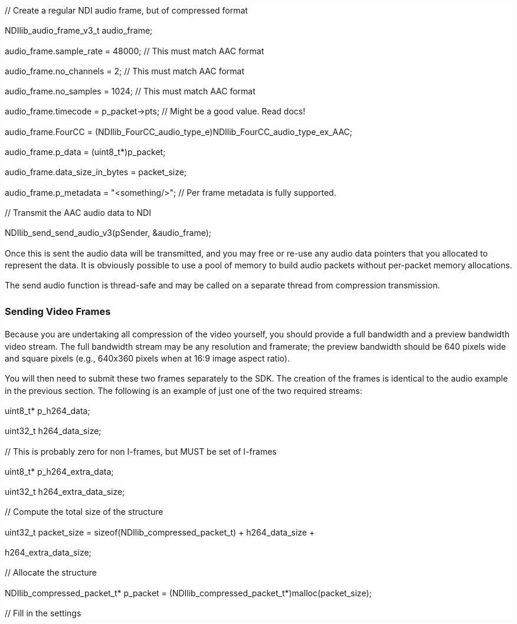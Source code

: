 // Create a regular NDI audio frame, but of compressed format

NDIlib\_audio\_frame\_v3\_t audio\_frame;

audio\_frame.sample\_rate = 48000; // This must match AAC format

audio\_frame.no\_channels = 2; // This must match AAC format

audio\_frame.no\_samples = 1024; // This must match AAC format

audio\_frame.timecode = p\_packet->pts; // Might be a good value. Read docs!

audio\_frame.FourCC = (NDIlib\_FourCC\_audio\_type\_e)NDIlib\_FourCC\_audio\_type\_ex\_AAC;

audio\_frame.p\_data = (uint8\_t\*)p\_packet;

audio\_frame.data\_size\_in\_bytes = packet\_size;

audio\_frame.p\_metadata = "\<something/>"; // Per frame metadata is fully supported.

// Transmit the AAC audio data to NDI

NDIlib\_send\_send\_audio\_v3(pSender, \&audio\_frame);

Once this is sent the audio data will be transmitted, and you may free or re-use any audio data pointers that you allocated to represent the data. It is obviously possible to use a pool of memory to build audio packets without per-packet memory allocations.

The send audio function is thread-safe and may be called on a separate thread from compression transmission.

### Sending Video Frames

Because you are undertaking all compression of the video yourself, you should provide a full bandwidth and a preview bandwidth video stream. The full bandwidth stream may be any resolution and framerate; the preview bandwidth should be 640 pixels wide and square pixels (e.g., 640x360 pixels when at 16:9 image aspect ratio).

You will then need to submit these two frames separately to the SDK. The creation of the frames is identical to the audio example in the previous section. The following is an example of just one of the two required streams:

uint8\_t\* p\_h264\_data;

uint32\_t h264\_data\_size;

// This is probably zero for non I-frames, but MUST be set of I-frames

uint8\_t\* p\_h264\_extra\_data;

uint32\_t h264\_extra\_data\_size;

// Compute the total size of the structure

uint32\_t packet\_size = sizeof(NDIlib\_compressed\_packet\_t) + h264\_data\_size +

h264\_extra\_data\_size;

// Allocate the structure

NDIlib\_compressed\_packet\_t\* p\_packet = (NDIlib\_compressed\_packet\_t\*)malloc(packet\_size);

// Fill in the settings
